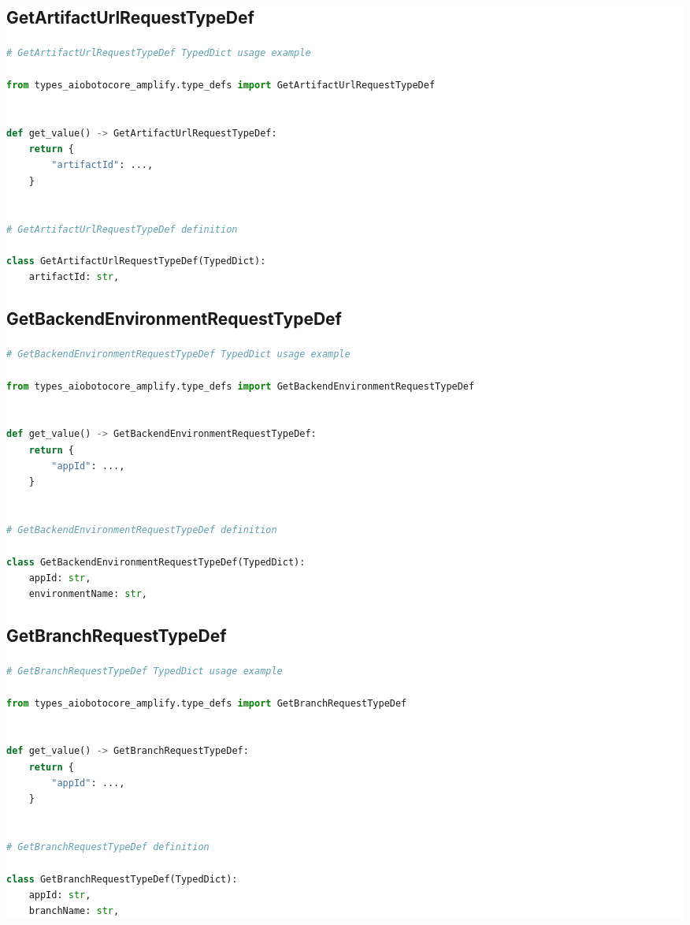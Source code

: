 ## GetArtifactUrlRequestTypeDef

```python
# GetArtifactUrlRequestTypeDef TypedDict usage example

from types_aiobotocore_amplify.type_defs import GetArtifactUrlRequestTypeDef


def get_value() -> GetArtifactUrlRequestTypeDef:
    return {
        "artifactId": ...,
    }


# GetArtifactUrlRequestTypeDef definition

class GetArtifactUrlRequestTypeDef(TypedDict):
    artifactId: str,
```

## GetBackendEnvironmentRequestTypeDef

```python
# GetBackendEnvironmentRequestTypeDef TypedDict usage example

from types_aiobotocore_amplify.type_defs import GetBackendEnvironmentRequestTypeDef


def get_value() -> GetBackendEnvironmentRequestTypeDef:
    return {
        "appId": ...,
    }


# GetBackendEnvironmentRequestTypeDef definition

class GetBackendEnvironmentRequestTypeDef(TypedDict):
    appId: str,
    environmentName: str,
```

## GetBranchRequestTypeDef

```python
# GetBranchRequestTypeDef TypedDict usage example

from types_aiobotocore_amplify.type_defs import GetBranchRequestTypeDef


def get_value() -> GetBranchRequestTypeDef:
    return {
        "appId": ...,
    }


# GetBranchRequestTypeDef definition

class GetBranchRequestTypeDef(TypedDict):
    appId: str,
    branchName: str,
```
